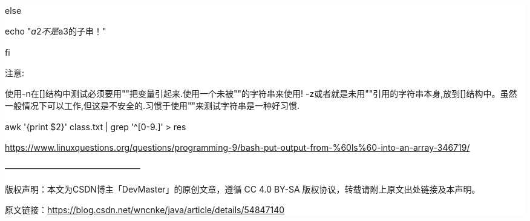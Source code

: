 else
           
echo "$a2不是$a3的子串！"
  
fi

注意:
  
使用-n在[]结构中测试必须要用""把变量引起来.使用一个未被""的字符串来使用! -z或者就是未用""引用的字符串本身,放到[]结构中。虽然一般情况下可以工作,但这是不安全的.习惯于使用""来测试字符串是一种好习惯.

awk '{print $2}' class.txt | grep '^[0-9.]' > res
  
https://www.linuxquestions.org/questions/programming-9/bash-put-output-from-%60ls%60-into-an-array-346719/

————————————————
  
版权声明：本文为CSDN博主「DevMaster」的原创文章，遵循 CC 4.0 BY-SA 版权协议，转载请附上原文出处链接及本声明。
  
原文链接：https://blog.csdn.net/wncnke/java/article/details/54847140